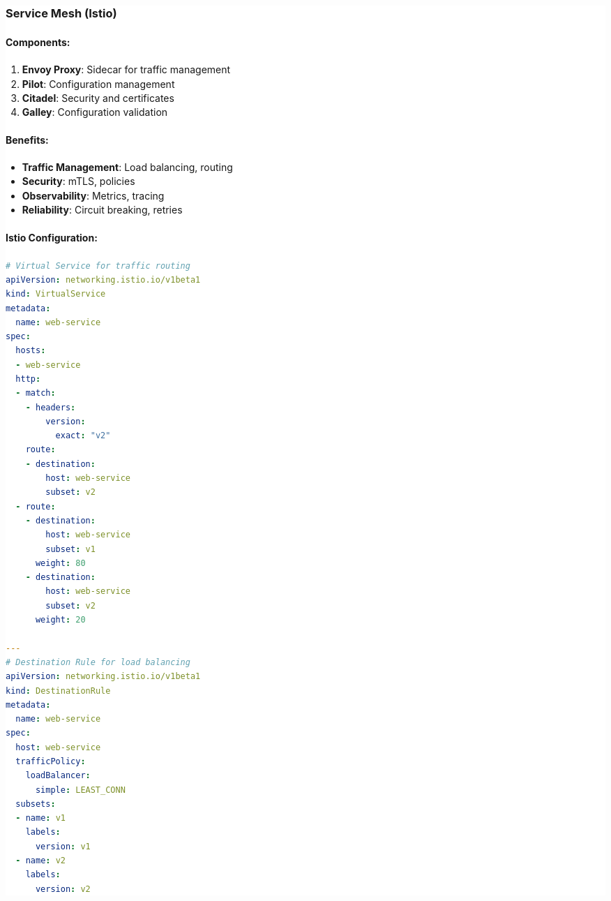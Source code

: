 ### Service Mesh (Istio)

#### Components:
1. **Envoy Proxy**: Sidecar for traffic management
2. **Pilot**: Configuration management
3. **Citadel**: Security and certificates
4. **Galley**: Configuration validation

#### Benefits:
- **Traffic Management**: Load balancing, routing
- **Security**: mTLS, policies
- **Observability**: Metrics, tracing
- **Reliability**: Circuit breaking, retries

#### Istio Configuration:
```yaml
# Virtual Service for traffic routing
apiVersion: networking.istio.io/v1beta1
kind: VirtualService
metadata:
  name: web-service
spec:
  hosts:
  - web-service
  http:
  - match:
    - headers:
        version:
          exact: "v2"
    route:
    - destination:
        host: web-service
        subset: v2
  - route:
    - destination:
        host: web-service
        subset: v1
      weight: 80
    - destination:
        host: web-service
        subset: v2
      weight: 20

---
# Destination Rule for load balancing
apiVersion: networking.istio.io/v1beta1
kind: DestinationRule
metadata:
  name: web-service
spec:
  host: web-service
  trafficPolicy:
    loadBalancer:
      simple: LEAST_CONN
  subsets:
  - name: v1
    labels:
      version: v1
  - name: v2
    labels:
      version: v2
```
